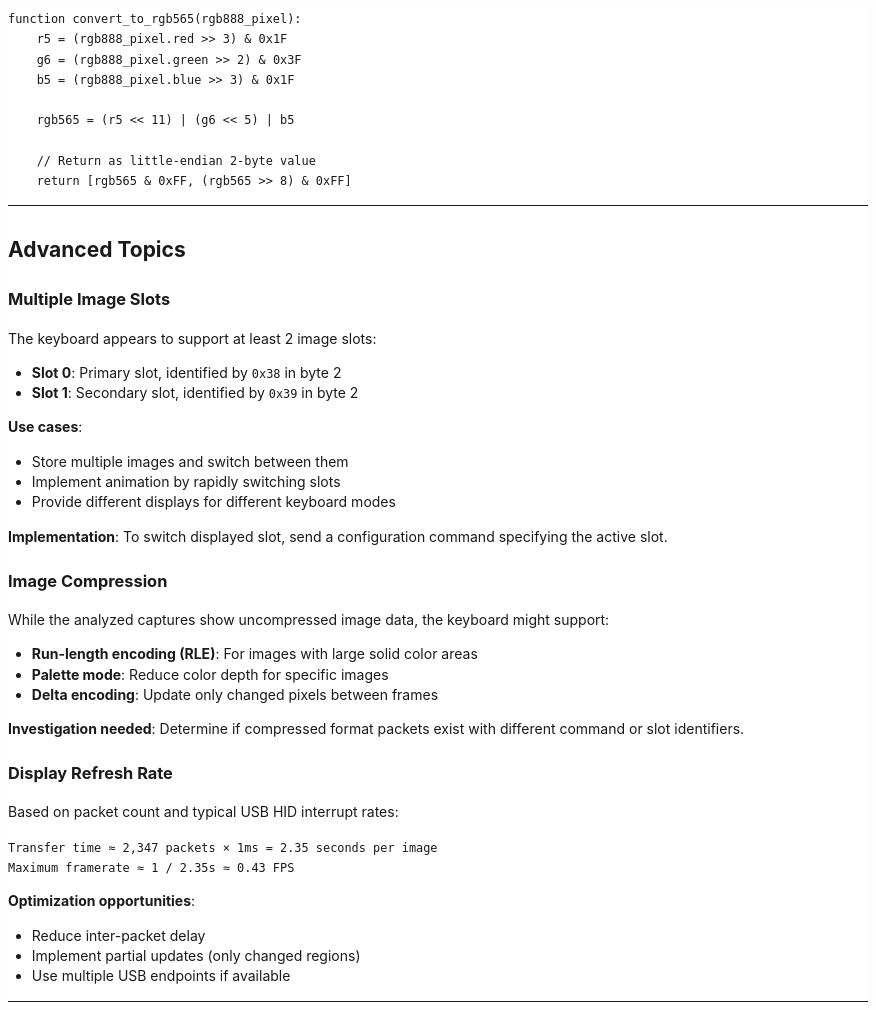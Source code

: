 ```
function convert_to_rgb565(rgb888_pixel):
    r5 = (rgb888_pixel.red >> 3) & 0x1F
    g6 = (rgb888_pixel.green >> 2) & 0x3F
    b5 = (rgb888_pixel.blue >> 3) & 0x1F
    
    rgb565 = (r5 << 11) | (g6 << 5) | b5
    
    // Return as little-endian 2-byte value
    return [rgb565 & 0xFF, (rgb565 >> 8) & 0xFF]
```

---

## Advanced Topics

### Multiple Image Slots

The keyboard appears to support at least 2 image slots:
- **Slot 0**: Primary slot, identified by `0x38` in byte 2
- **Slot 1**: Secondary slot, identified by `0x39` in byte 2

**Use cases**:
- Store multiple images and switch between them
- Implement animation by rapidly switching slots
- Provide different displays for different keyboard modes

**Implementation**:
To switch displayed slot, send a configuration command specifying the active slot.

### Image Compression

While the analyzed captures show uncompressed image data, the keyboard might support:
- **Run-length encoding (RLE)**: For images with large solid color areas
- **Palette mode**: Reduce color depth for specific images
- **Delta encoding**: Update only changed pixels between frames

**Investigation needed**: Determine if compressed format packets exist with different command or slot identifiers.

### Display Refresh Rate

Based on packet count and typical USB HID interrupt rates:
```
Transfer time ≈ 2,347 packets × 1ms = 2.35 seconds per image
Maximum framerate ≈ 1 / 2.35s ≈ 0.43 FPS
```

**Optimization opportunities**:
- Reduce inter-packet delay
- Implement partial updates (only changed regions)
- Use multiple USB endpoints if available

---
